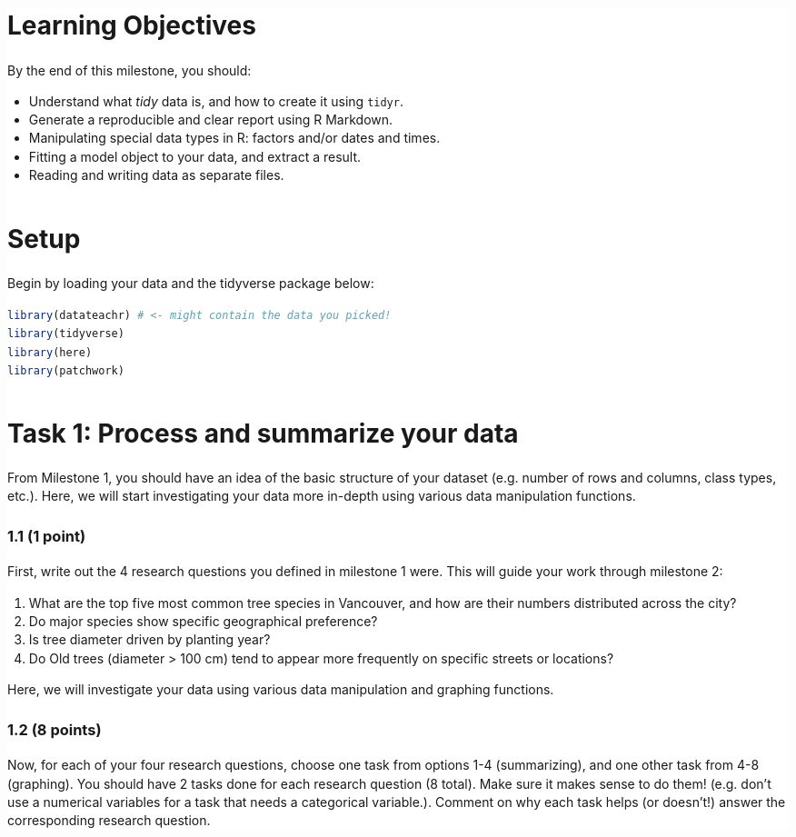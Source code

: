 # Learning Objectives

By the end of this milestone, you should:

- Understand what *tidy* data is, and how to create it using `tidyr`.
- Generate a reproducible and clear report using R Markdown.
- Manipulating special data types in R: factors and/or dates and times.
- Fitting a model object to your data, and extract a result.
- Reading and writing data as separate files.

# Setup

Begin by loading your data and the tidyverse package below:

``` r
library(datateachr) # <- might contain the data you picked!
library(tidyverse)
library(here)
library(patchwork)
```

# Task 1: Process and summarize your data

From Milestone 1, you should have an idea of the basic structure of your
dataset (e.g. number of rows and columns, class types, etc.). Here, we
will start investigating your data more in-depth using various data
manipulation functions.

### 1.1 (1 point)

First, write out the 4 research questions you defined in milestone 1
were. This will guide your work through milestone 2:



1.  What are the top five most common tree species in Vancouver, and how
    are their numbers distributed across the city?
2.  Do major species show specific geographical preference?
3.  Is tree diameter driven by planting year?
4.  Do Old trees (diameter \> 100 cm) tend to appear more frequently on
    specific streets or locations?
    <!----------------------------------------------------------------------------->

Here, we will investigate your data using various data manipulation and
graphing functions.

### 1.2 (8 points)

Now, for each of your four research questions, choose one task from
options 1-4 (summarizing), and one other task from 4-8 (graphing). You
should have 2 tasks done for each research question (8 total). Make sure
it makes sense to do them! (e.g. don’t use a numerical variables for a
task that needs a categorical variable.). Comment on why each task helps
(or doesn’t!) answer the corresponding research question.
